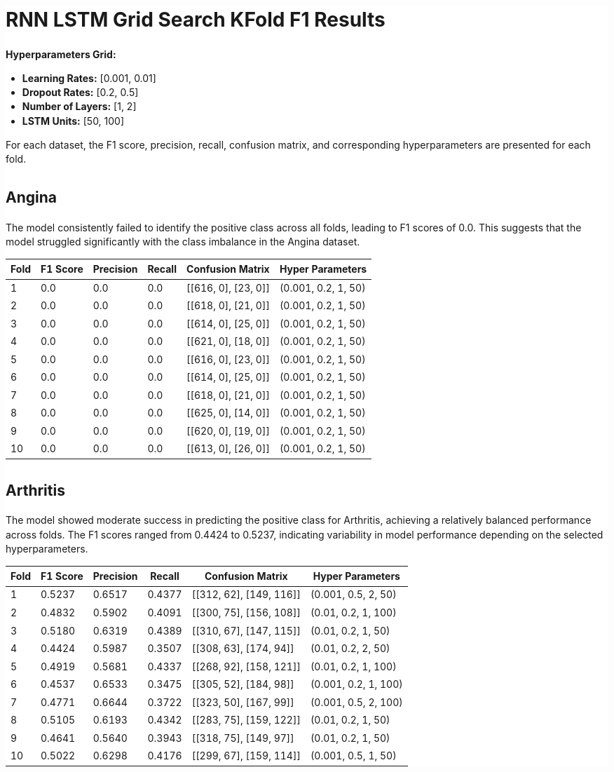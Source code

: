 # RNN LSTM Grid Search KFold F1 Results

**Hyperparameters Grid:**
- **Learning Rates:** [0.001, 0.01]
- **Dropout Rates:** [0.2, 0.5]
- **Number of Layers:** [1, 2]
- **LSTM Units:** [50, 100]

For each dataset, the F1 score, precision, recall, confusion matrix, and corresponding hyperparameters are presented for each fold.

## Angina

The model consistently failed to identify the positive class across all folds, leading to F1 scores of 0.0. This suggests that the model struggled significantly with the class imbalance in the Angina dataset.

| Fold | F1 Score | Precision | Recall | Confusion Matrix           | Hyper Parameters               |
|------|----------|-----------|--------|----------------------------|--------------------------------|
| 1    | 0.0      | 0.0       | 0.0    | [[616, 0], [23, 0]]         | (0.001, 0.2, 1, 50)            |
| 2    | 0.0      | 0.0       | 0.0    | [[618, 0], [21, 0]]         | (0.001, 0.2, 1, 50)            |
| 3    | 0.0      | 0.0       | 0.0    | [[614, 0], [25, 0]]         | (0.001, 0.2, 1, 50)            |
| 4    | 0.0      | 0.0       | 0.0    | [[621, 0], [18, 0]]         | (0.001, 0.2, 1, 50)            |
| 5    | 0.0      | 0.0       | 0.0    | [[616, 0], [23, 0]]         | (0.001, 0.2, 1, 50)            |
| 6    | 0.0      | 0.0       | 0.0    | [[614, 0], [25, 0]]         | (0.001, 0.2, 1, 50)            |
| 7    | 0.0      | 0.0       | 0.0    | [[618, 0], [21, 0]]         | (0.001, 0.2, 1, 50)            |
| 8    | 0.0      | 0.0       | 0.0    | [[625, 0], [14, 0]]         | (0.001, 0.2, 1, 50)            |
| 9    | 0.0      | 0.0       | 0.0    | [[620, 0], [19, 0]]         | (0.001, 0.2, 1, 50)            |
| 10   | 0.0      | 0.0       | 0.0    | [[613, 0], [26, 0]]         | (0.001, 0.2, 1, 50)            |

## Arthritis

The model showed moderate success in predicting the positive class for Arthritis, achieving a relatively balanced performance across folds. The F1 scores ranged from 0.4424 to 0.5237, indicating variability in model performance depending on the selected hyperparameters.

| Fold | F1 Score | Precision | Recall | Confusion Matrix           | Hyper Parameters               |
|------|----------|-----------|--------|----------------------------|--------------------------------|
| 1    | 0.5237   | 0.6517    | 0.4377 | [[312, 62], [149, 116]]     | (0.001, 0.5, 2, 50)            |
| 2    | 0.4832   | 0.5902    | 0.4091 | [[300, 75], [156, 108]]     | (0.01, 0.2, 1, 100)            |
| 3    | 0.5180   | 0.6319    | 0.4389 | [[310, 67], [147, 115]]     | (0.01, 0.2, 1, 50)             |
| 4    | 0.4424   | 0.5987    | 0.3507 | [[308, 63], [174, 94]]      | (0.01, 0.2, 2, 50)             |
| 5    | 0.4919   | 0.5681    | 0.4337 | [[268, 92], [158, 121]]     | (0.01, 0.2, 1, 100)            |
| 6    | 0.4537   | 0.6533    | 0.3475 | [[305, 52], [184, 98]]      | (0.001, 0.2, 1, 100)           |
| 7    | 0.4771   | 0.6644    | 0.3722 | [[323, 50], [167, 99]]      | (0.001, 0.5, 2, 100)           |
| 8    | 0.5105   | 0.6193    | 0.4342 | [[283, 75], [159, 122]]     | (0.01, 0.2, 1, 50)             |
| 9    | 0.4641   | 0.5640    | 0.3943 | [[318, 75], [149, 97]]      | (0.01, 0.2, 1, 50)             |
| 10   | 0.5022   | 0.6298    | 0.4176 | [[299, 67], [159, 114]]     | (0.001, 0.5, 1, 50)            |
